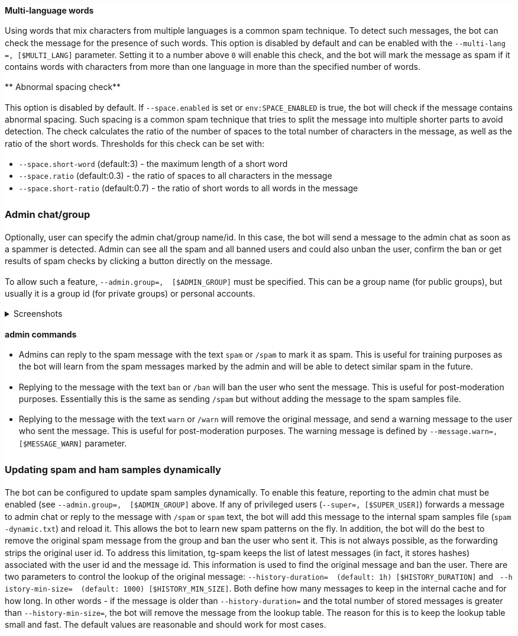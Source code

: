 **Multi-language words**

Using words that mix characters from multiple languages is a common spam technique. To detect such messages, the bot can check the message for the presence of such words. This option is disabled by default and can be enabled with the `--multi-lang=, [$MULTI_LANG]` parameter. Setting it to a number above `0` will enable this check, and the bot will mark the message as spam if it contains words with characters from more than one language in more than the specified number of words.

** Abnormal spacing check**

This option is disabled by default. If `--space.enabled` is set or `env:SPACE_ENABLED` is true, the bot will check if the message contains abnormal spacing. Such spacing is a common spam technique that tries to split the message into multiple shorter parts to avoid detection. The check calculates the ratio of the number of spaces to the total number of characters in the message, as well as the ratio of the short words. Thresholds for this check can be set with:
- `--space.short-word` (default:3) - the maximum length of a short word
- `--space.ratio` (default:0.3) -  the ratio of spaces to all characters in the message
- `--space.short-ratio` (default:0.7) - the ratio of short words to all words in the message

### Admin chat/group

Optionally, user can specify the admin chat/group name/id. In this case, the bot will send a message to the admin chat as soon as a spammer is detected. Admin can see all the spam and all banned users and could also unban the user, confirm the ban or get results of spam checks by clicking a button directly on the message.

To allow such a feature, `--admin.group=,  [$ADMIN_GROUP]` must be specified. This can be a group name (for public groups), but usually it is a group id (for private groups) or personal accounts.

<details markdown><summary>Screenshots</summary></details>

**admin commands**

* Admins can reply to the spam message with the text `spam` or `/spam` to mark it as spam. This is useful for training purposes as the bot will learn from the spam messages marked by the admin and will be able to detect similar spam in the future.

* Replying to the message with the text `ban` or `/ban` will ban the user who sent the message. This is useful for post-moderation purposes. Essentially this is the same as sending `/spam` but without adding the message to the spam samples file.

* Replying to the message with the text `warn` or `/warn` will remove the original message, and send a warning message to the user who sent the message. This is useful for post-moderation purposes. The warning message is defined by `--message.warn=, [$MESSAGE_WARN]` parameter.


### Updating spam and ham samples dynamically

The bot can be configured to update spam samples dynamically. To enable this feature, reporting to the admin chat must be enabled (see `--admin.group=,  [$ADMIN_GROUP]` above. If any of privileged users (`--super=, [$SUPER_USER]`) forwards a message to admin chat or reply to the message with `/spam` or `spam` text, the bot will add this message to the internal spam samples file (`spam-dynamic.txt`) and reload it. This allows the bot to learn new spam patterns on the fly. In addition, the bot will do the best to remove the original spam message from the group and ban the user who sent it. This is not always possible, as the forwarding strips the original user id. To address this limitation, tg-spam keeps the list of latest messages (in fact, it stores hashes) associated with the user id and the message id. This information is used to find the original message and ban the user. There are two parameters to control the lookup of the original message: `--history-duration=  (default: 1h) [$HISTORY_DURATION]` and `
--history-min-size=  (default: 1000) [$HISTORY_MIN_SIZE]`. Both define how many messages to keep in the internal cache and for how long. In other words - if the message is older than `--history-duration=` and the total number of stored messages is greater than `--history-min-size=`, the bot will remove the message from the lookup table. The reason for this is to keep the lookup table small and fast. The default values are reasonable and should work for most cases.
